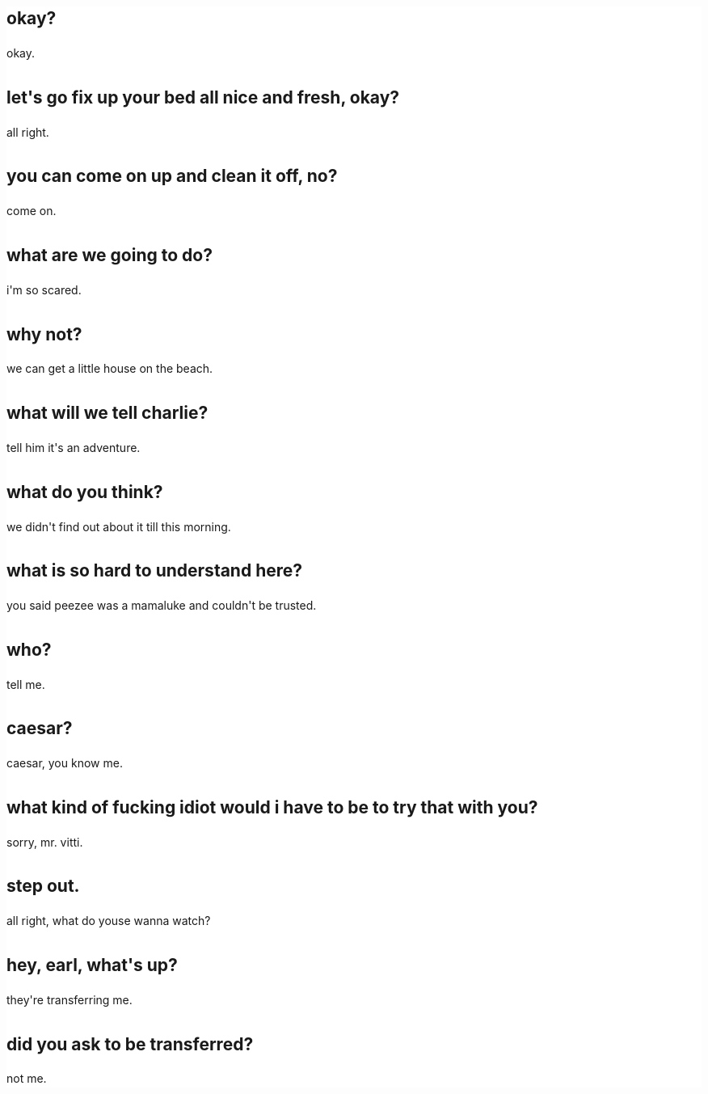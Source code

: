 ## okay?
okay.

## let's go fix up your bed all nice and fresh, okay?
all right.

## you can come on up and clean it off, no?
come on.

## what are we going to do?
i'm so scared.

## why not?
we can get a little house on the beach.

## what will we tell charlie?
tell him it's an adventure.

## what do you think?
we didn't find out about it till this morning.

## what is so hard to understand here?
you said peezee was a mamaluke and couldn't be trusted.

## who?
tell me.

## caesar?
caesar, you know me.

## what kind of fucking idiot would i have to be to try that with you?
sorry, mr. vitti.

## step out.
all right, what do youse wanna watch?

## hey, earl, what's up?
they're transferring me.

## did you ask to be transferred?
not me.

